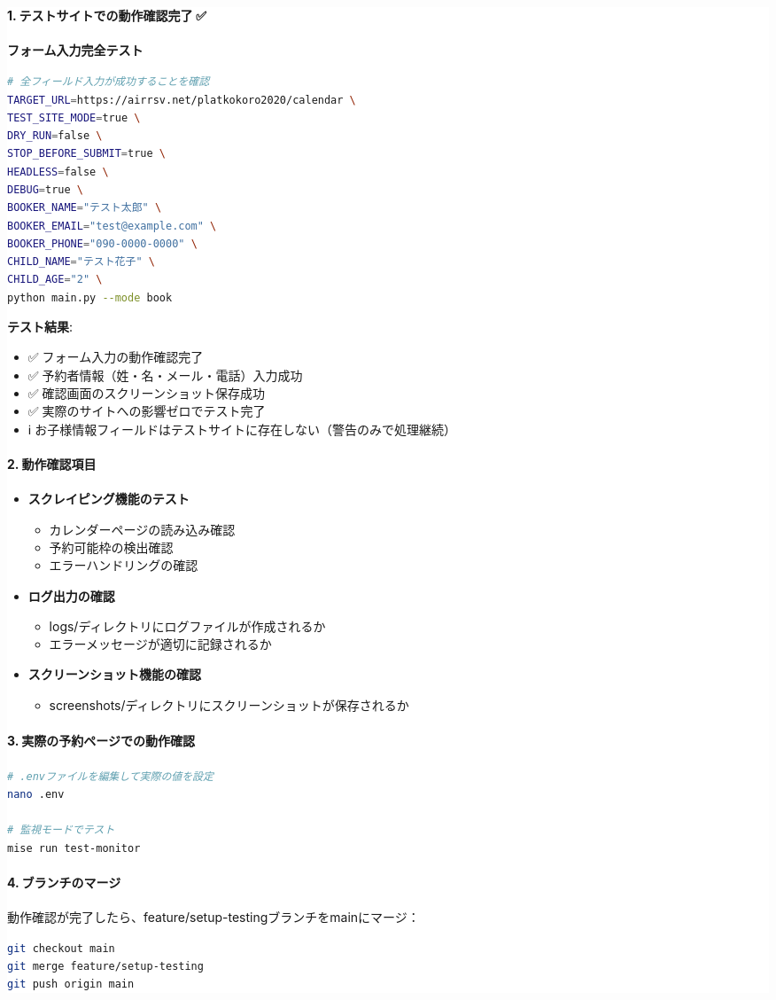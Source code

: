 #### 1. テストサイトでの動作確認完了 ✅

**フォーム入力完全テスト**
```bash
# 全フィールド入力が成功することを確認
TARGET_URL=https://airrsv.net/platkokoro2020/calendar \
TEST_SITE_MODE=true \
DRY_RUN=false \
STOP_BEFORE_SUBMIT=true \
HEADLESS=false \
DEBUG=true \
BOOKER_NAME="テスト太郎" \
BOOKER_EMAIL="test@example.com" \
BOOKER_PHONE="090-0000-0000" \
CHILD_NAME="テスト花子" \
CHILD_AGE="2" \
python main.py --mode book
```

**テスト結果**:
- ✅ フォーム入力の動作確認完了
- ✅ 予約者情報（姓・名・メール・電話）入力成功
- ✅ 確認画面のスクリーンショット保存成功
- ✅ 実際のサイトへの影響ゼロでテスト完了
- ℹ️ お子様情報フィールドはテストサイトに存在しない（警告のみで処理継続）

#### 2. 動作確認項目

- **スクレイピング機能のテスト**
  - カレンダーページの読み込み確認
  - 予約可能枠の検出確認
  - エラーハンドリングの確認

- **ログ出力の確認**
  - logs/ディレクトリにログファイルが作成されるか
  - エラーメッセージが適切に記録されるか

- **スクリーンショット機能の確認**
  - screenshots/ディレクトリにスクリーンショットが保存されるか

#### 3. 実際の予約ページでの動作確認

```bash
# .envファイルを編集して実際の値を設定
nano .env

# 監視モードでテスト
mise run test-monitor
```

#### 4. ブランチのマージ

動作確認が完了したら、feature/setup-testingブランチをmainにマージ：

```bash
git checkout main
git merge feature/setup-testing
git push origin main
```
